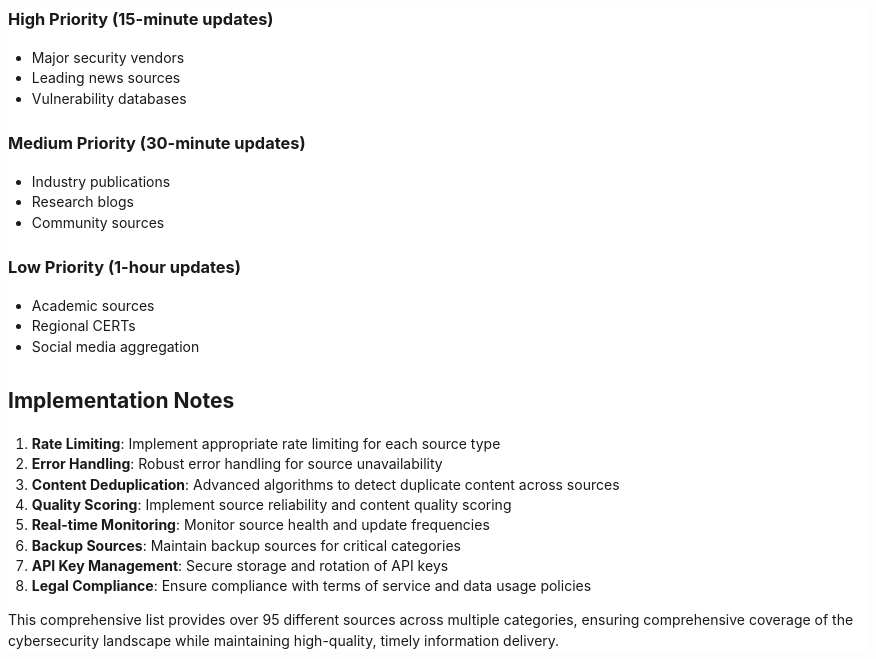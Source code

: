 ### High Priority (15-minute updates)
- Major security vendors
- Leading news sources
- Vulnerability databases

### Medium Priority (30-minute updates)
- Industry publications
- Research blogs
- Community sources

### Low Priority (1-hour updates)
- Academic sources
- Regional CERTs
- Social media aggregation

## Implementation Notes

1. **Rate Limiting**: Implement appropriate rate limiting for each source type
2. **Error Handling**: Robust error handling for source unavailability
3. **Content Deduplication**: Advanced algorithms to detect duplicate content across sources
4. **Quality Scoring**: Implement source reliability and content quality scoring
5. **Real-time Monitoring**: Monitor source health and update frequencies
6. **Backup Sources**: Maintain backup sources for critical categories
7. **API Key Management**: Secure storage and rotation of API keys
8. **Legal Compliance**: Ensure compliance with terms of service and data usage policies

This comprehensive list provides over 95 different sources across multiple categories, ensuring comprehensive coverage of the cybersecurity landscape while maintaining high-quality, timely information delivery.

